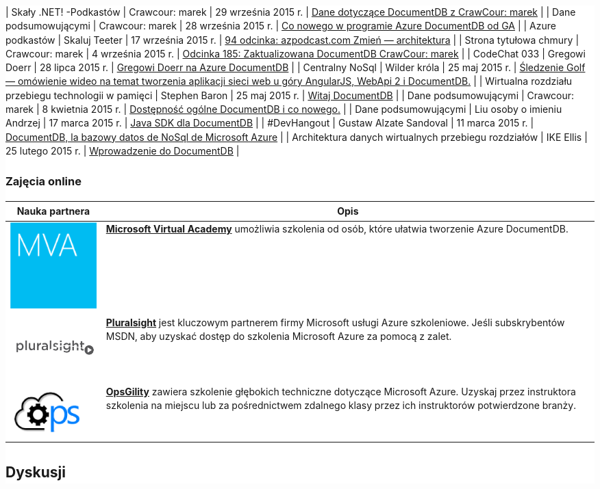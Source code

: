 | Skały .NET!  -Podkastów                      | Crawcour: marek               | 29 września 2015 r. | [Dane dotyczące DocumentDB z CrawCour: marek](https://www.dotnetrocks.com/?show=1197) |
| Dane podsumowującymi                                | Crawcour: marek               | 28 września 2015 r. | [Co nowego w programie Azure DocumentDB od GA](https://channel9.msdn.com/Shows/Data-Exposed/Whats-New-with-Azure-DocumentDB-Since-GA) |
| Azure podkastów                           | Skaluj Teeter                 | 17 września 2015 r. | [94 odcinka: azpodcast.com Zmień — architektura](http://azpodcast.azurewebsites.net/post/Episode-94-azpodcastcom-re-architecture) |
| Strona tytułowa chmury                                 | Crawcour: marek               | 4 września 2015 r.  | [Odcinka 185: Zaktualizowana DocumentDB CrawCour: marek](https://channel9.msdn.com/Shows/Cloud+Cover/Episode-185-DocDB-Updates-with-Ryan-CrawCour) |
| CodeChat 033                                | Gregowi Doerr                  | 28 lipca 2015 r.      | [Gregowi Doerr na Azure DocumentDB](https://channel9.msdn.com/Shows/codechat/033) |
| Centralny NoSql                               | Wilder króla                 | 25 maj 2015 r.       | [Śledzenie Golf — omówienie wideo na temat tworzenia aplikacji sieci web u góry AngularJS, WebApi 2 i DocumentDB.](http://www.nosqlcentral.net/Story/Details/videos/kahanu/1-documentdb-golf-tracker-overview) |
| Wirtualna rozdziału przebiegu technologii w pamięci | Stephen Baron               | 25 maj 2015 r.       | [Witaj DocumentDB](https://www.youtube.com/watch?v=itFXQCd9-dI) |
| Dane podsumowującymi                                | Crawcour: marek               | 8 kwietnia 2015 r.      | [Dostępność ogólne DocumentDB i co nowego.](https://channel9.msdn.com/Shows/Data-Exposed/DocumentDB-General-Availability-and-Whats-New) |
| Dane podsumowującymi                                | Liu osoby o imieniu Andrzej                  | 17 marca 2015 r.     | [Java SDK dla DocumentDB](https://channel9.msdn.com/Shows/Data-Exposed/Java-SDK-for-DocumentDB) |
| #DevHangout                                 | Gustaw Alzate Sandoval     | 11 marca 2015 r.     | [DocumentDB, la bazowy datos de NoSql de Microsoft Azure](https://www.youtube.com/watch?v=8Ud3jB8KOBA) |
| Architektura danych wirtualnych przebiegu rozdziałów      | IKE Ellis                   | 25 lutego 2015 r.  | [Wprowadzenie do DocumentDB](https://www.youtube.com/watch?v=7BQYdFUkz6s) |


### <a name="online-classes"></a>Zajęcia online

| Nauka partnera                                                                                                                                                                      | Opis |
| ------------------------------------------------------------------------------------------------------------------------------------------------------------------------------------- | ----------- |
| [![Wirtualna Akademia Microsoft](./media/documentdb-community/mva.png)](https://mva.microsoft.com/en-US/training-courses/deploying-web-apps-to-azure-app-service-16629) | [**Microsoft Virtual Academy**](https://mva.microsoft.com/en-US/training-courses/deploying-web-apps-to-azure-app-service-16629) umożliwia szkolenia od osób, które ułatwia tworzenie Azure DocumentDB. |
| [![Pluralsight](./media/documentdb-community/pluralsight.png)](http://www.pluralsight.com/courses/azure-documentdb-introduction)                                                      | [**Pluralsight**](http://www.pluralsight.com/courses/azure-documentdb-introduction) jest kluczowym partnerem firmy Microsoft usługi Azure szkoleniowe. Jeśli subskrybentów MSDN, aby uzyskać dostęp do szkolenia Microsoft Azure za pomocą z zalet. |
| [![OpsGility](./media/documentdb-community/opsgility.png)](https://www.opsgility.com/courses/player/introduction_to_azure_documentdb)                                                 | [**OpsGility**](https://www.opsgility.com/courses/player/introduction_to_azure_documentdb) zawiera szkolenie głębokich techniczne dotyczące Microsoft Azure. Uzyskaj przez instruktora szkolenia na miejscu lub za pośrednictwem zdalnego klasy przez ich instruktorów potwierdzone branży. |

## <a name="discussion"></a>Dyskusji
